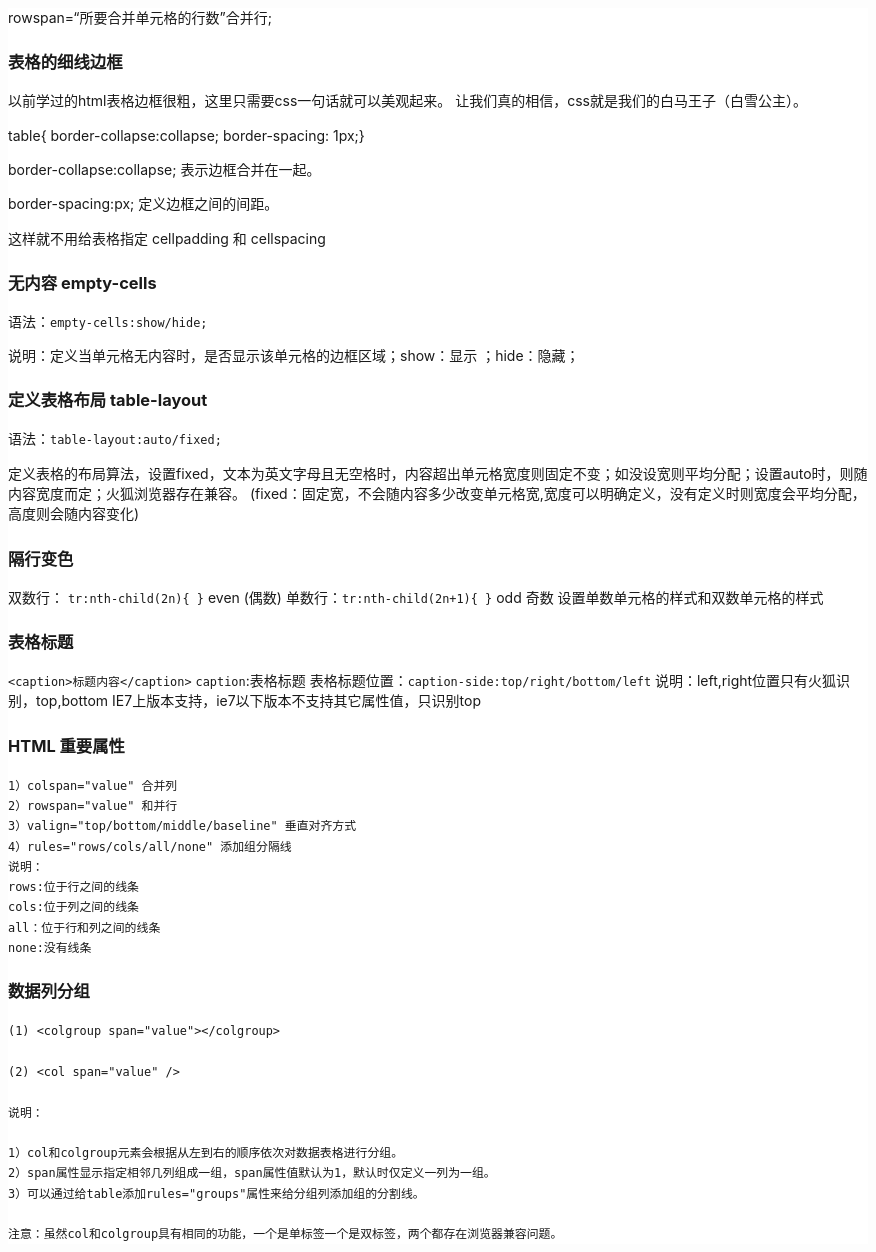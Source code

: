 rowspan=“所要合并单元格的行数”合并行;

### 表格的细线边框

以前学过的html表格边框很粗，这里只需要css一句话就可以美观起来。 让我们真的相信，css就是我们的白马王子（白雪公主）。

table{ border-collapse:collapse; border-spacing: 1px;}

border-collapse:collapse; 表示边框合并在一起。

border-spacing:px; 定义边框之间的间距。

这样就不用给表格指定 cellpadding 和 cellspacing

### 无内容 empty-cells

语法：`empty-cells:show/hide;`

说明：定义当单元格无内容时，是否显示该单元格的边框区域；show：显示 ；hide：隐藏；

### 定义表格布局 table-layout

语法：`table-layout:auto/fixed;`

定义表格的布局算法，设置fixed，文本为英文字母且无空格时，内容超出单元格宽度则固定不变；如没设宽则平均分配；设置auto时，则随内容宽度而定；火狐浏览器存在兼容。 (fixed：固定宽，不会随内容多少改变单元格宽,宽度可以明确定义，没有定义时则宽度会平均分配，高度则会随内容变化)

### 隔行变色

双数行： `tr:nth-child(2n){ }` even (偶数) 单数行：`tr:nth-child(2n+1){ }` odd 奇数 设置单数单元格的样式和双数单元格的样式

### 表格标题

`<caption>标题内容</caption>` `caption`:表格标题 表格标题位置：`caption-side:top/right/bottom/left` 说明：left,right位置只有火狐识别，top,bottom IE7上版本支持，ie7以下版本不支持其它属性值，只识别top

### HTML 重要属性

```
1）colspan="value" 合并列
2）rowspan="value" 和并行
3）valign="top/bottom/middle/baseline" 垂直对齐方式 
4）rules="rows/cols/all/none" 添加组分隔线
说明：
rows:位于行之间的线条
cols:位于列之间的线条
all：位于行和列之间的线条
none:没有线条
```

### 数据列分组

```
(1) <colgroup span="value"></colgroup>

(2) <col span="value" />

说明：

1）col和colgroup元素会根据从左到右的顺序依次对数据表格进行分组。
2）span属性显示指定相邻几列组成一组，span属性值默认为1，默认时仅定义一列为一组。
3）可以通过给table添加rules="groups"属性来给分组列添加组的分割线。

注意：虽然col和colgroup具有相同的功能，一个是单标签一个是双标签，两个都存在浏览器兼容问题。
```
